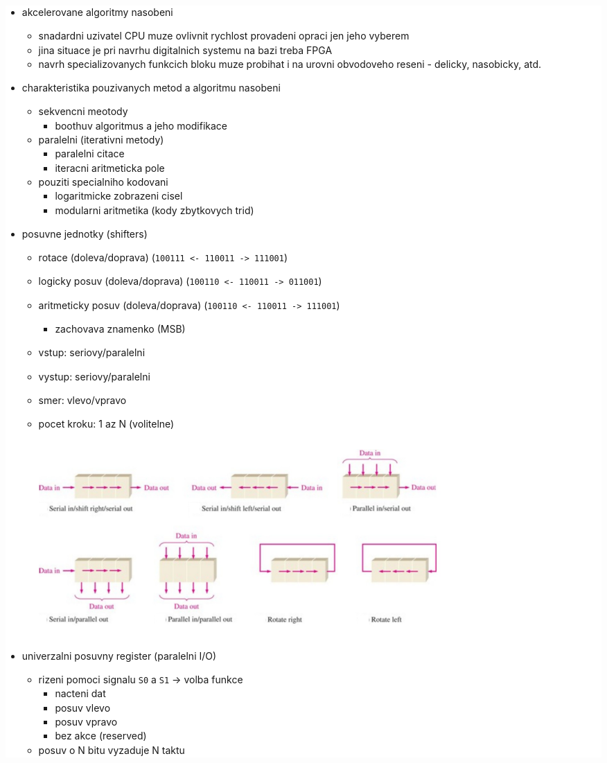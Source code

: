 - akcelerovane algoritmy nasobeni
  - snadardni uzivatel CPU muze ovlivnit rychlost provadeni opraci jen jeho vyberem
  - jina situace je pri navrhu digitalnich systemu na bazi treba FPGA
  - navrh specializovanych funkcich bloku muze probihat i na urovni obvodoveho reseni - delicky, nasobicky, atd.

- charakteristika pouzivanych metod a algoritmu nasobeni
  - sekvencni meotody
    - boothuv algoritmus a jeho modifikace
  - paralelni (iterativni metody)
    - paralelni citace
    - iteracni aritmeticka pole
  - pouziti specialniho kodovani
    - logaritmicke zobrazeni cisel
    - modularni aritmetika (kody zbytkovych trid)

- posuvne jednotky (shifters)
  - rotace (doleva/doprava) (`100111 <- 110011 -> 111001`)
  - logicky posuv (doleva/doprava) (`100110 <- 110011 -> 011001`)
  - aritmeticky posuv (doleva/doprava) (`100110 <- 110011 -> 111001`)
    - zachovava znamenko (MSB)
  - vstup: seriovy/paralelni
  - vystup: seriovy/paralelni
  - smer: vlevo/vpravo
  - pocet kroku: 1 az N (volitelne)

    <img src="../img/03/01.png">

- univerzalni posuvny register (paralelni I/O)
  - rizeni pomoci signalu `S0` a `S1` -> volba funkce
    - nacteni dat
    - posuv vlevo
    - posuv vpravo
    - bez akce (reserved)
  - posuv o N bitu vyzaduje N taktu
